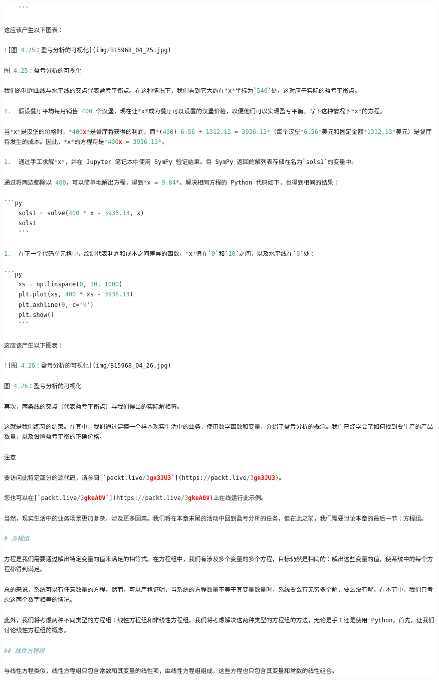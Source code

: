 ```py
    ```

这应该产生以下图表：

![图 4.25：盈亏分析的可视化](img/B15968_04_25.jpg)

图 4.25：盈亏分析的可视化

我们的利润曲线与水平线的交点代表盈亏平衡点。在这种情况下，我们看到它大约在*x*坐标为`540`处，这对应于实际的盈亏平衡点。

1.  假设餐厅平均每月销售 400 个汉堡，现在让*x*成为餐厅可以设置的汉堡价格，以便他们可以实现盈亏平衡。写下这种情况下*x*的方程。

当*x*是汉堡的价格时，*400x*是餐厅将获得的利润，而*(400) 6.56 + 1312.13 = 3936.13*（每个汉堡*6.56*美元和固定金额*1312.13*美元）是餐厅将发生的成本。因此，*x*的方程将是*400x = 3936.13*。

1.  通过手工求解*x*，并在 Jupyter 笔记本中使用 SymPy 验证结果。将 SymPy 返回的解列表存储在名为`sols1`的变量中。

通过将两边都除以 400，可以简单地解出方程，得到*x = 9.84*。解决相同方程的 Python 代码如下，也得到相同的结果：

```py
    sols1 = solve(400 * x - 3936.13, x)
    sols1
    ```

1.  在下一个代码单元格中，绘制代表利润和成本之间差异的函数，*x*值在`0`和`10`之间，以及水平线在`0`处：

```py
    xs = np.linspace(0, 10, 1000)
    plt.plot(xs, 400 * xs - 3936.13)
    plt.axhline(0, c='k')
    plt.show()
    ```

这应该产生以下图表：

![图 4.26：盈亏分析的可视化](img/B15968_04_26.jpg)

图 4.26：盈亏分析的可视化

再次，两条线的交点（代表盈亏平衡点）与我们得出的实际解相符。

这就是我们练习的结束。在其中，我们通过建模一个样本现实生活中的业务，使用数学函数和变量，介绍了盈亏分析的概念。我们已经学会了如何找到要生产的产品数量，以及设置盈亏平衡的正确价格。

注意

要访问此特定部分的源代码，请参阅[`packt.live/3gn3JU3`](https://packt.live/3gn3JU3)。

您也可以在[`packt.live/3gkeA0V`](https://packt.live/3gkeA0V)上在线运行此示例。

当然，现实生活中的业务场景更加复杂，涉及更多因素。我们将在本章末尾的活动中回到盈亏分析的任务，但在此之前，我们需要讨论本章的最后一节：方程组。

# 方程组

方程是我们需要通过解出特定变量的值来满足的相等式。在方程组中，我们有涉及多个变量的多个方程，目标仍然是相同的：解出这些变量的值，使系统中的每个方程都得到满足。

总的来说，系统可以有任意数量的方程。然而，可以严格证明，当系统的方程数量不等于其变量数量时，系统要么有无穷多个解，要么没有解。在本节中，我们只考虑这两个数字相等的情况。

此外，我们将考虑两种不同类型的方程组：线性方程组和非线性方程组。我们将考虑解决这两种类型的方程组的方法，无论是手工还是使用 Python。首先，让我们讨论线性方程组的概念。

## 线性方程组

与线性方程类似，线性方程组只包含常数和其变量的线性项，由线性方程组组成，这些方程也只包含其变量和常数的线性组合。

```